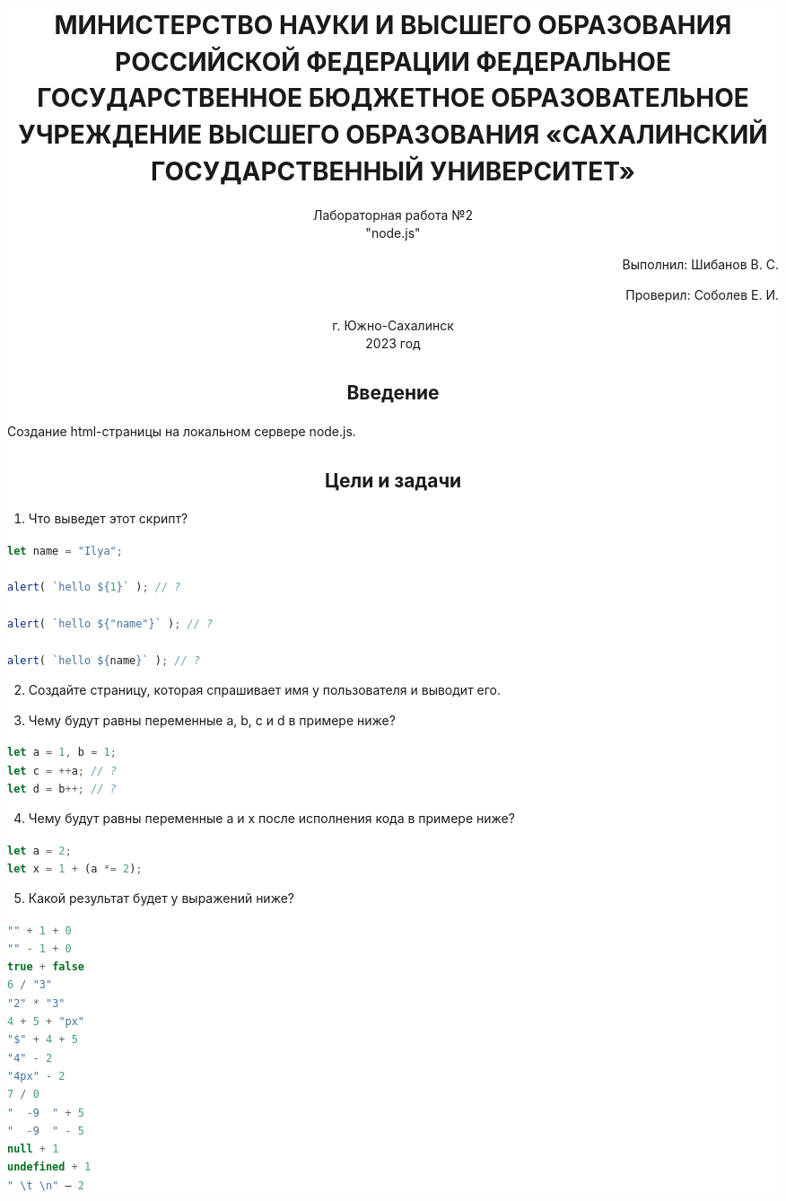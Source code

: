 <h1 align="center"> МИНИСТЕРСТВО НАУКИ И ВЫСШЕГО ОБРАЗОВАНИЯ РОССИЙСКОЙ ФЕДЕРАЦИИ ФЕДЕРАЛЬНОЕ ГОСУДАРСТВЕННОЕ БЮДЖЕТНОЕ ОБРАЗОВАТЕЛЬНОЕ УЧРЕЖДЕНИЕ ВЫСШЕГО ОБРАЗОВАНИЯ «САХАЛИНСКИЙ ГОСУДАРСТВЕННЫЙ УНИВЕРСИТЕТ»</h1>

<p align="center">Лабораторная работа №2 <br> "node.js" </p>

<p align="right">Выполнил: Шибанов В. С.</p>
<p align="right">Проверил: Соболев Е. И.</p>

<p align="center">г. Южно-Сахалинск <br> 2023 год</p>

<h2 align="center">Введение</h2>
<p align="justify">Создание html-страницы на локальном сервере node.js.</p>

<h2 align="center">Цели и задачи</h2>

1. Что выведет этот скрипт?
```javascript
let name = "Ilya";

alert( `hello ${1}` ); // ?

alert( `hello ${"name"}` ); // ?

alert( `hello ${name}` ); // ?
```

2. Создайте страницу, которая спрашивает имя у пользователя и выводит его.

3. Чему будут равны переменные a, b, c и d в примере ниже?

```javascript
let a = 1, b = 1;
let c = ++a; // ?
let d = b++; // ?
```


4. Чему будут равны переменные a и x после исполнения кода в примере ниже?

```javascript
let a = 2;
let x = 1 + (a *= 2);
```


5. Какой результат будет у выражений ниже?

```javascript
"" + 1 + 0
"" - 1 + 0
true + false
6 / "3"
"2" * "3"
4 + 5 + "px"
"$" + 4 + 5
"4" - 2
"4px" - 2
7 / 0
"  -9  " + 5
"  -9  " - 5
null + 1
undefined + 1
" \t \n" – 2
```
